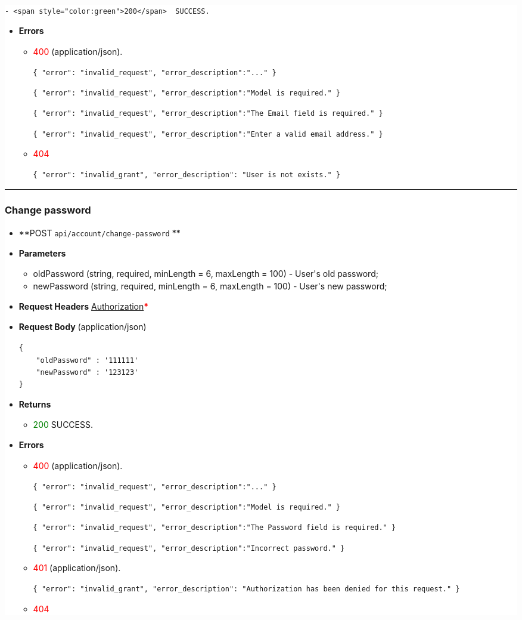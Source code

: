 	- <span style="color:green">200</span>  SUCCESS.
					
* **Errors**

	- <span style="color:red">400</span> (application/json).
		```
		{ "error": "invalid_request", "error_description":"..." }
		```
		```
		{ "error": "invalid_request", "error_description":"Model is required." }
		```		
		```
		{ "error": "invalid_request", "error_description":"The Email field is required." }
		```
		```
		{ "error": "invalid_request", "error_description":"Enter a valid email address." }
		```			
	- <span style="color:red">404</span>
		```
		{ "error": "invalid_grant", "error_description": "User is not exists." }
		```

--------------

### Change password
+ **POST `api/account/change-password` **


* **Parameters**
    + oldPassword (string, required, minLength = 6, maxLength = 100) - User's old password;
	+ newPassword (string, required, minLength = 6, maxLength = 100) - User's new password;

* **Request Headers**
	<a href="#authorization">Authorization</a><b style="color:red">*</b>

* **Request Body** (application/json)
	```
	{
		"oldPassword" : '111111'           
		"newPassword" : '123123'  
	}
	```
* **Returns**

	- <span style="color:green">200</span>  SUCCESS.
							
* **Errors**
		
	- <span style="color:red">400</span> (application/json).   
		```
		{ "error": "invalid_request", "error_description":"..." }
		```
		```
		{ "error": "invalid_request", "error_description":"Model is required." }
		```
		```
		{ "error": "invalid_request", "error_description":"The Password field is required." }
		```
		```
		{ "error": "invalid_request", "error_description":"Incorrect password." }
		```
	- <span style="color:red">401</span> (application/json).   
		```
		{ "error": "invalid_grant", "error_description": "Authorization has been denied for this request." }
		```
	- <span style="color:red">404</span>
		```